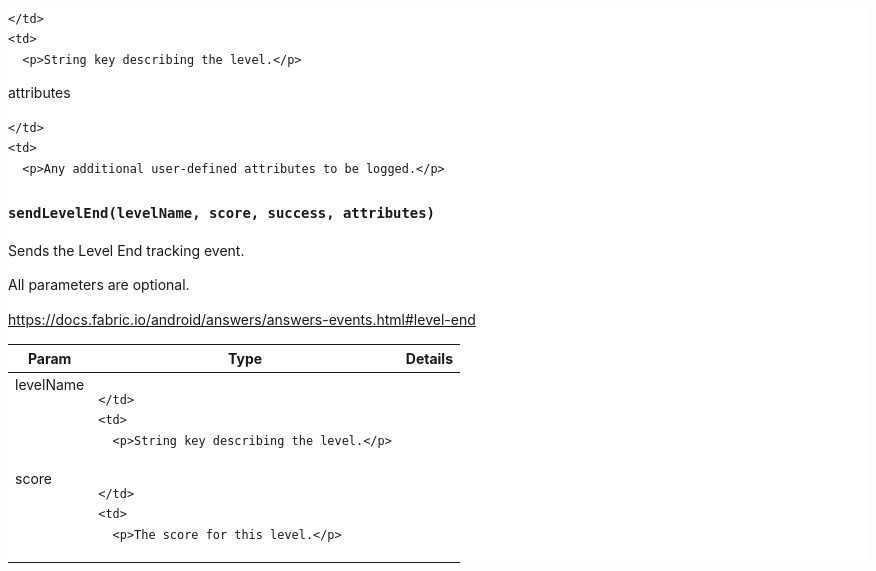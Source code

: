     </td>
    <td>
      <p>String key describing the level.</p>
</td>
  </tr>
  
  <tr>
    <td>
      attributes</td>
    <td>
      
    </td>
    <td>
      <p>Any additional user-defined attributes to be logged.</p>
</td>
  </tr>
  </tbody>
</table>

<h3><a class="anchor" name="sendLevelEnd" href="#sendLevelEnd"></a><code>sendLevelEnd(levelName,&nbsp;score,&nbsp;success,&nbsp;attributes)</code></h3>




Sends the Level End tracking event.

All parameters are optional.

https://docs.fabric.io/android/answers/answers-events.html#level-end

<table class="table param-table" style="margin:0;">
  <thead>
  <tr>
    <th>Param</th>
    <th>Type</th>
    <th>Details</th>
  </tr>
  </thead>
  <tbody>
  <tr>
    <td>
      levelName</td>
    <td>
      
    </td>
    <td>
      <p>String key describing the level.</p>
</td>
  </tr>
  
  <tr>
    <td>
      score</td>
    <td>
      
    </td>
    <td>
      <p>The score for this level.</p>
</td>
  </tr>
  